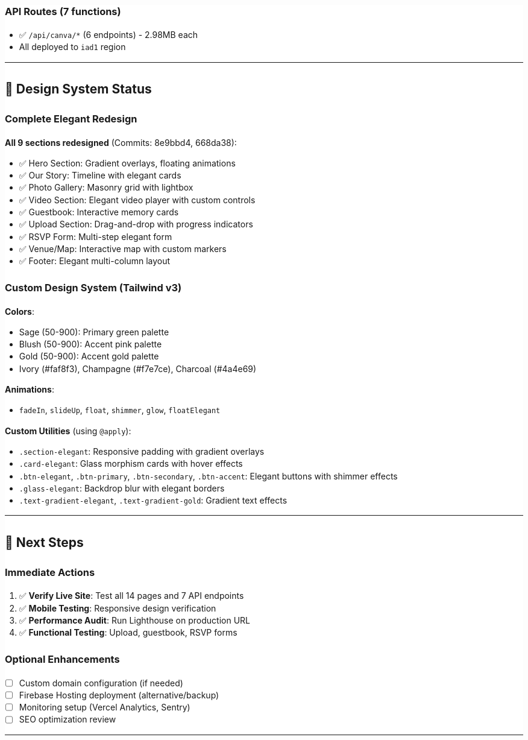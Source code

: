 ### API Routes (7 functions)
- ✅ `/api/canva/*` (6 endpoints) - 2.98MB each
- All deployed to `iad1` region

---

## 🎨 Design System Status

### Complete Elegant Redesign
**All 9 sections redesigned** (Commits: 8e9bbd4, 668da38):
- ✅ Hero Section: Gradient overlays, floating animations
- ✅ Our Story: Timeline with elegant cards
- ✅ Photo Gallery: Masonry grid with lightbox
- ✅ Video Section: Elegant video player with custom controls
- ✅ Guestbook: Interactive memory cards
- ✅ Upload Section: Drag-and-drop with progress indicators
- ✅ RSVP Form: Multi-step elegant form
- ✅ Venue/Map: Interactive map with custom markers
- ✅ Footer: Elegant multi-column layout

### Custom Design System (Tailwind v3)
**Colors**:
- Sage (50-900): Primary green palette
- Blush (50-900): Accent pink palette
- Gold (50-900): Accent gold palette
- Ivory (#faf8f3), Champagne (#f7e7ce), Charcoal (#4a4e69)

**Animations**:
- `fadeIn`, `slideUp`, `float`, `shimmer`, `glow`, `floatElegant`

**Custom Utilities** (using `@apply`):
- `.section-elegant`: Responsive padding with gradient overlays
- `.card-elegant`: Glass morphism cards with hover effects
- `.btn-elegant`, `.btn-primary`, `.btn-secondary`, `.btn-accent`: Elegant buttons with shimmer effects
- `.glass-elegant`: Backdrop blur with elegant borders
- `.text-gradient-elegant`, `.text-gradient-gold`: Gradient text effects

---

## 🚀 Next Steps

### Immediate Actions
1. ✅ **Verify Live Site**: Test all 14 pages and 7 API endpoints
2. ✅ **Mobile Testing**: Responsive design verification
3. ✅ **Performance Audit**: Run Lighthouse on production URL
4. ✅ **Functional Testing**: Upload, guestbook, RSVP forms

### Optional Enhancements
- [ ] Custom domain configuration (if needed)
- [ ] Firebase Hosting deployment (alternative/backup)
- [ ] Monitoring setup (Vercel Analytics, Sentry)
- [ ] SEO optimization review

---